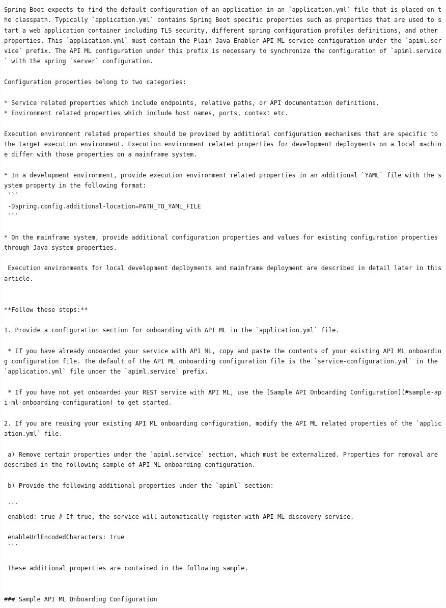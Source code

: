    ```maven
Spring Boot expects to find the default configuration of an application in an `application.yml` file that is placed on the classpath. Typically `application.yml` contains Spring Boot specific properties such as properties that are used to start a web application container including TLS security, different spring configuration profiles definitions, and other properties. This `application.yml` must contain the Plain Java Enabler API ML service configuration under the `apiml.service` prefix. The API ML configuration under this prefix is necessary to synchronize the configuration of `apiml.service` with the spring `server` configuration.

Configuration properties belong to two categories:

  * Service related properties which include endpoints, relative paths, or API documentation definitions.
  * Environment related properties which include host names, ports, context etc.

Execution environment related properties should be provided by additional configuration mechanisms that are specific to the target execution environment. Execution environment related properties for development deployments on a local machine differ with those properties on a mainframe system. 

  * In a development environment, provide execution environment related properties in an additional `YAML` file with the system property in the following format:
    ```
    -Dspring.config.additional-location=PATH_TO_YAML_FILE
    ```

  * On the mainframe system, provide additional configuration properties and values for existing configuration properties through Java system properties.

    Execution environments for local development deployments and mainframe deployment are described in detail later in this article.


**Follow these steps:**

1. Provide a configuration section for onboarding with API ML in the `application.yml` file.

    * If you have already onboarded your service with API ML, copy and paste the contents of your existing API ML onboarding configuration file. The default of the API ML onboarding configuration file is the `service-configuration.yml` in the `application.yml` file under the `apiml.service` prefix.

    * If you have not yet onboarded your REST service with API ML, use the [Sample API Onboarding Configuration](#sample-api-ml-onboarding-configuration) to get started.

2. If you are reusing your existing API ML onboarding configuration, modify the API ML related properties of the `application.yml` file.

    a) Remove certain properties under the `apiml.service` section, which must be externalized. Properties for removal are described in the following sample of API ML onboarding configuration.

    b) Provide the following additional properties under the `apiml` section:
    
    ```
    enabled: true # If true, the service will automatically register with API ML discovery service.

    enableUrlEncodedCharacters: true
    ```
   
    These additional properties are contained in the following sample.


### Sample API ML Onboarding Configuration

   ```
